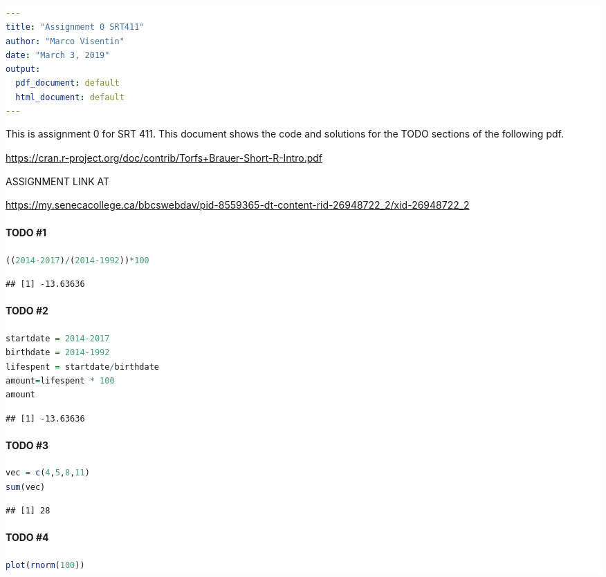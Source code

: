 ```yaml
---
title: "Assignment 0 SRT411"
author: "Marco Visentin"
date: "March 3, 2019"
output:
  pdf_document: default
  html_document: default
---
```


This is assignment 0 for SRT 411. This document shows the code and solutions for the TODO sections of the following pdf.

https://cran.r-project.org/doc/contrib/Torfs+Brauer-Short-R-Intro.pdf

ASSIGNMENT LINK AT 

https://my.senecacollege.ca/bbcswebdav/pid-8559365-dt-content-rid-26948722_2/xid-26948722_2

#### TODO #1

```r
((2014-2017)/(2014-1992))*100
```

```
## [1] -13.63636
```

#### TODO #2

```r
startdate = 2014-2017
birthdate = 2014-1992
lifespent = startdate/birthdate
amount=lifespent * 100
amount
```

```
## [1] -13.63636
```

#### TODO #3

```r
vec = c(4,5,8,11)
sum(vec)
```

```
## [1] 28
```

#### TODO #4

```r
plot(rnorm(100))
```

